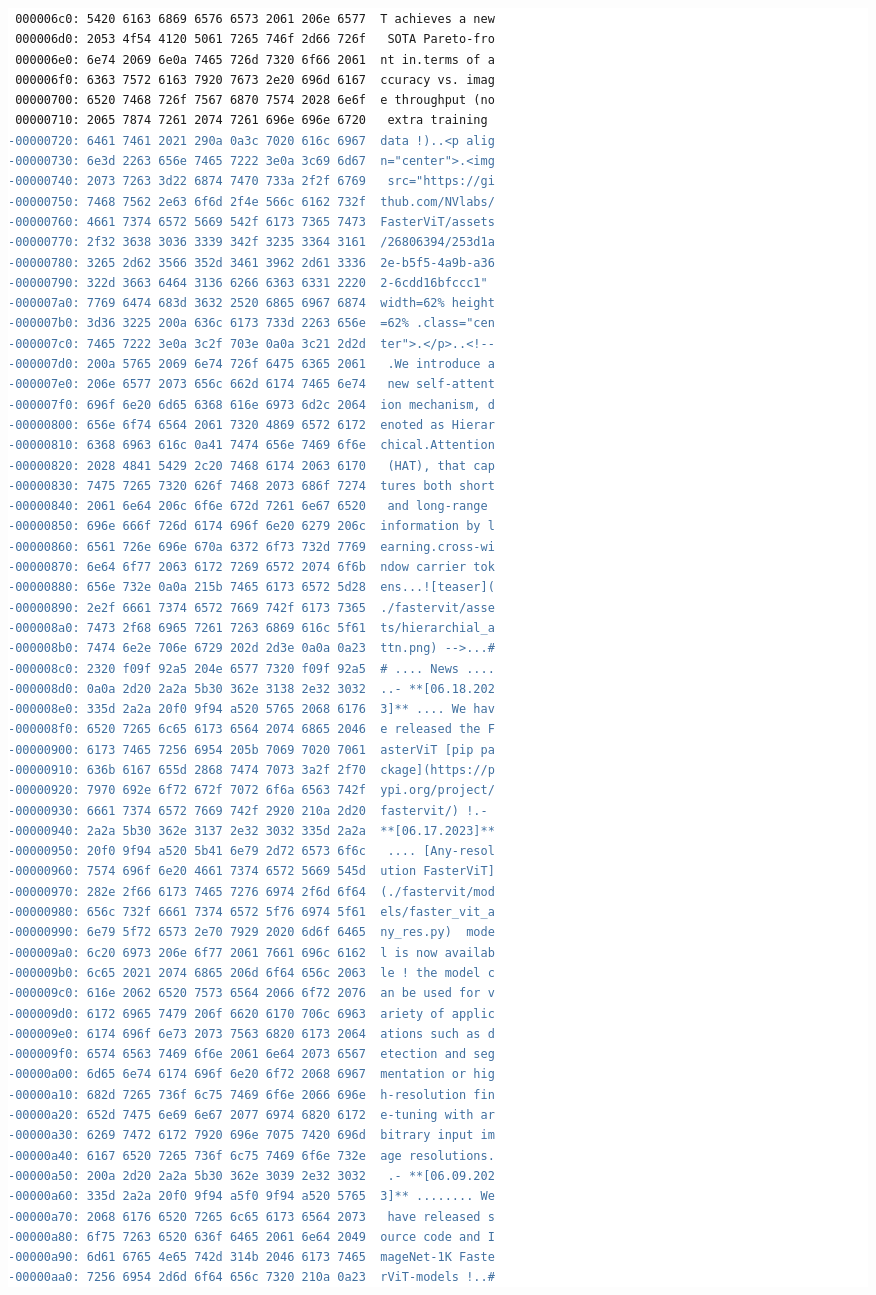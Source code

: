 ```diff
 000006c0: 5420 6163 6869 6576 6573 2061 206e 6577  T achieves a new
 000006d0: 2053 4f54 4120 5061 7265 746f 2d66 726f   SOTA Pareto-fro
 000006e0: 6e74 2069 6e0a 7465 726d 7320 6f66 2061  nt in.terms of a
 000006f0: 6363 7572 6163 7920 7673 2e20 696d 6167  ccuracy vs. imag
 00000700: 6520 7468 726f 7567 6870 7574 2028 6e6f  e throughput (no
 00000710: 2065 7874 7261 2074 7261 696e 696e 6720   extra training 
-00000720: 6461 7461 2021 290a 0a3c 7020 616c 6967  data !)..<p alig
-00000730: 6e3d 2263 656e 7465 7222 3e0a 3c69 6d67  n="center">.<img
-00000740: 2073 7263 3d22 6874 7470 733a 2f2f 6769   src="https://gi
-00000750: 7468 7562 2e63 6f6d 2f4e 566c 6162 732f  thub.com/NVlabs/
-00000760: 4661 7374 6572 5669 542f 6173 7365 7473  FasterViT/assets
-00000770: 2f32 3638 3036 3339 342f 3235 3364 3161  /26806394/253d1a
-00000780: 3265 2d62 3566 352d 3461 3962 2d61 3336  2e-b5f5-4a9b-a36
-00000790: 322d 3663 6464 3136 6266 6363 6331 2220  2-6cdd16bfccc1" 
-000007a0: 7769 6474 683d 3632 2520 6865 6967 6874  width=62% height
-000007b0: 3d36 3225 200a 636c 6173 733d 2263 656e  =62% .class="cen
-000007c0: 7465 7222 3e0a 3c2f 703e 0a0a 3c21 2d2d  ter">.</p>..<!--
-000007d0: 200a 5765 2069 6e74 726f 6475 6365 2061   .We introduce a
-000007e0: 206e 6577 2073 656c 662d 6174 7465 6e74   new self-attent
-000007f0: 696f 6e20 6d65 6368 616e 6973 6d2c 2064  ion mechanism, d
-00000800: 656e 6f74 6564 2061 7320 4869 6572 6172  enoted as Hierar
-00000810: 6368 6963 616c 0a41 7474 656e 7469 6f6e  chical.Attention
-00000820: 2028 4841 5429 2c20 7468 6174 2063 6170   (HAT), that cap
-00000830: 7475 7265 7320 626f 7468 2073 686f 7274  tures both short
-00000840: 2061 6e64 206c 6f6e 672d 7261 6e67 6520   and long-range 
-00000850: 696e 666f 726d 6174 696f 6e20 6279 206c  information by l
-00000860: 6561 726e 696e 670a 6372 6f73 732d 7769  earning.cross-wi
-00000870: 6e64 6f77 2063 6172 7269 6572 2074 6f6b  ndow carrier tok
-00000880: 656e 732e 0a0a 215b 7465 6173 6572 5d28  ens...![teaser](
-00000890: 2e2f 6661 7374 6572 7669 742f 6173 7365  ./fastervit/asse
-000008a0: 7473 2f68 6965 7261 7263 6869 616c 5f61  ts/hierarchial_a
-000008b0: 7474 6e2e 706e 6729 202d 2d3e 0a0a 0a23  ttn.png) -->...#
-000008c0: 2320 f09f 92a5 204e 6577 7320 f09f 92a5  # .... News ....
-000008d0: 0a0a 2d20 2a2a 5b30 362e 3138 2e32 3032  ..- **[06.18.202
-000008e0: 335d 2a2a 20f0 9f94 a520 5765 2068 6176  3]** .... We hav
-000008f0: 6520 7265 6c65 6173 6564 2074 6865 2046  e released the F
-00000900: 6173 7465 7256 6954 205b 7069 7020 7061  asterViT [pip pa
-00000910: 636b 6167 655d 2868 7474 7073 3a2f 2f70  ckage](https://p
-00000920: 7970 692e 6f72 672f 7072 6f6a 6563 742f  ypi.org/project/
-00000930: 6661 7374 6572 7669 742f 2920 210a 2d20  fastervit/) !.- 
-00000940: 2a2a 5b30 362e 3137 2e32 3032 335d 2a2a  **[06.17.2023]**
-00000950: 20f0 9f94 a520 5b41 6e79 2d72 6573 6f6c   .... [Any-resol
-00000960: 7574 696f 6e20 4661 7374 6572 5669 545d  ution FasterViT]
-00000970: 282e 2f66 6173 7465 7276 6974 2f6d 6f64  (./fastervit/mod
-00000980: 656c 732f 6661 7374 6572 5f76 6974 5f61  els/faster_vit_a
-00000990: 6e79 5f72 6573 2e70 7929 2020 6d6f 6465  ny_res.py)  mode
-000009a0: 6c20 6973 206e 6f77 2061 7661 696c 6162  l is now availab
-000009b0: 6c65 2021 2074 6865 206d 6f64 656c 2063  le ! the model c
-000009c0: 616e 2062 6520 7573 6564 2066 6f72 2076  an be used for v
-000009d0: 6172 6965 7479 206f 6620 6170 706c 6963  ariety of applic
-000009e0: 6174 696f 6e73 2073 7563 6820 6173 2064  ations such as d
-000009f0: 6574 6563 7469 6f6e 2061 6e64 2073 6567  etection and seg
-00000a00: 6d65 6e74 6174 696f 6e20 6f72 2068 6967  mentation or hig
-00000a10: 682d 7265 736f 6c75 7469 6f6e 2066 696e  h-resolution fin
-00000a20: 652d 7475 6e69 6e67 2077 6974 6820 6172  e-tuning with ar
-00000a30: 6269 7472 6172 7920 696e 7075 7420 696d  bitrary input im
-00000a40: 6167 6520 7265 736f 6c75 7469 6f6e 732e  age resolutions.
-00000a50: 200a 2d20 2a2a 5b30 362e 3039 2e32 3032   .- **[06.09.202
-00000a60: 335d 2a2a 20f0 9f94 a5f0 9f94 a520 5765  3]** ........ We
-00000a70: 2068 6176 6520 7265 6c65 6173 6564 2073   have released s
-00000a80: 6f75 7263 6520 636f 6465 2061 6e64 2049  ource code and I
-00000a90: 6d61 6765 4e65 742d 314b 2046 6173 7465  mageNet-1K Faste
-00000aa0: 7256 6954 2d6d 6f64 656c 7320 210a 0a23  rViT-models !..#
```